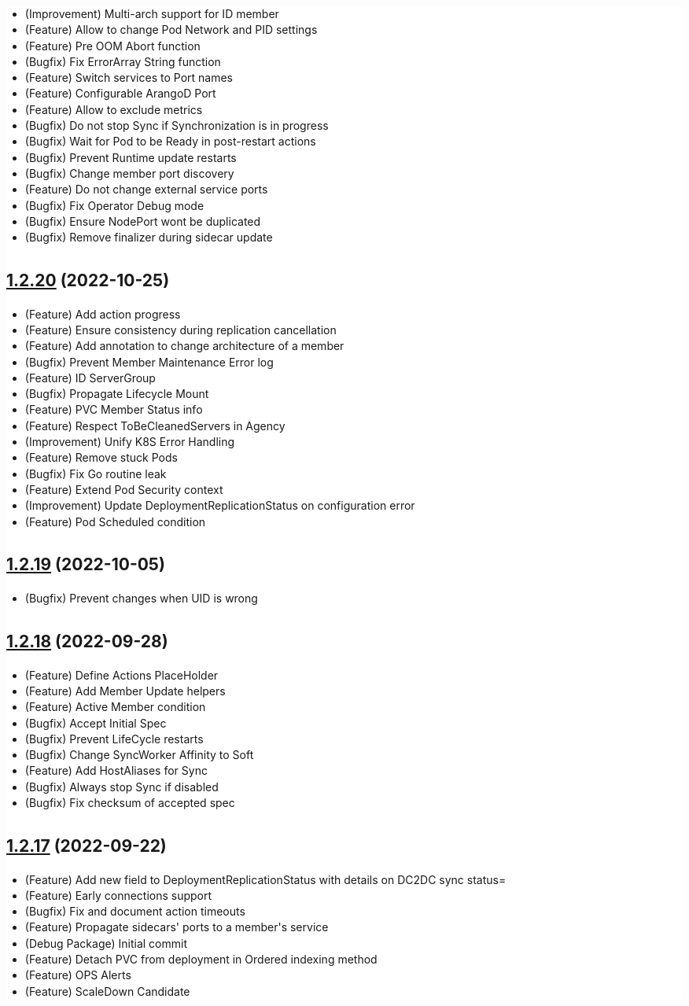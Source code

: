 - (Improvement) Multi-arch support for ID member
- (Feature) Allow to change Pod Network and PID settings
- (Feature) Pre OOM Abort function
- (Bugfix) Fix ErrorArray String function
- (Feature) Switch services to Port names
- (Feature) Configurable ArangoD Port
- (Feature) Allow to exclude metrics
- (Bugfix) Do not stop Sync if Synchronization is in progress
- (Bugfix) Wait for Pod to be Ready in post-restart actions
- (Bugfix) Prevent Runtime update restarts
- (Bugfix) Change member port discovery
- (Feature) Do not change external service ports
- (Bugfix) Fix Operator Debug mode
- (Bugfix) Ensure NodePort wont be duplicated
- (Bugfix) Remove finalizer during sidecar update

## [1.2.20](https://github.com/arangodb/kube-arangodb/tree/1.2.20) (2022-10-25)
- (Feature) Add action progress
- (Feature) Ensure consistency during replication cancellation
- (Feature) Add annotation to change architecture of a member
- (Bugfix) Prevent Member Maintenance Error log
- (Feature) ID ServerGroup
- (Bugfix) Propagate Lifecycle Mount
- (Feature) PVC Member Status info
- (Feature) Respect ToBeCleanedServers in Agency
- (Improvement) Unify K8S Error Handling
- (Feature) Remove stuck Pods
- (Bugfix) Fix Go routine leak
- (Feature) Extend Pod Security context
- (Improvement) Update DeploymentReplicationStatus on configuration error
- (Feature) Pod Scheduled condition

## [1.2.19](https://github.com/arangodb/kube-arangodb/tree/1.2.19) (2022-10-05)
- (Bugfix) Prevent changes when UID is wrong

## [1.2.18](https://github.com/arangodb/kube-arangodb/tree/1.2.18) (2022-09-28)
- (Feature) Define Actions PlaceHolder
- (Feature) Add Member Update helpers
- (Feature) Active Member condition
- (Bugfix) Accept Initial Spec
- (Bugfix) Prevent LifeCycle restarts
- (Bugfix) Change SyncWorker Affinity to Soft
- (Feature) Add HostAliases for Sync
- (Bugfix) Always stop Sync if disabled
- (Bugfix) Fix checksum of accepted spec

## [1.2.17](https://github.com/arangodb/kube-arangodb/tree/1.2.17) (2022-09-22)
- (Feature) Add new field to DeploymentReplicationStatus with details on DC2DC sync status=
- (Feature) Early connections support
- (Bugfix) Fix and document action timeouts
- (Feature) Propagate sidecars' ports to a member's service
- (Debug Package) Initial commit
- (Feature) Detach PVC from deployment in Ordered indexing method
- (Feature) OPS Alerts
- (Feature) ScaleDown Candidate

